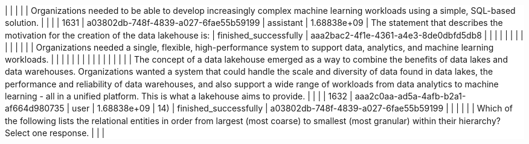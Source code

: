 |      |                                      |               |               | Organizations needed to be able to develop increasingly complex machine learning workloads using a simple, SQL-based solution.                                                                                                                                                                                                                                                                                                                                                                                                                                         |                       |                                      |
| 1631 | a03802db-748f-4839-a027-6fae55b59199 | assistant     |   1.68838e+09 | The statement that describes the motivation for the creation of the data lakehouse is:                                                                                                                                                                                                                                                                                                                                                                                                                                                                                 | finished_successfully | aaa2bac2-4f1e-4361-a4e3-8de0dbfd5db8 |
|      |                                      |               |               |                                                                                                                                                                                                                                                                                                                                                                                                                                                                                                                                                                        |                       |                                      |
|      |                                      |               |               | Organizations needed a single, flexible, high-performance system to support data, analytics, and machine learning workloads.                                                                                                                                                                                                                                                                                                                                                                                                                                           |                       |                                      |
|      |                                      |               |               |                                                                                                                                                                                                                                                                                                                                                                                                                                                                                                                                                                        |                       |                                      |
|      |                                      |               |               | The concept of a data lakehouse emerged as a way to combine the benefits of data lakes and data warehouses. Organizations wanted a system that could handle the scale and diversity of data found in data lakes, the performance and reliability of data warehouses, and also support a wide range of workloads from data analytics to machine learning - all in a unified platform. This is what a lakehouse aims to provide.                                                                                                                                         |                       |                                      |
| 1632 | aaa2c0aa-ad5a-4afb-b2a1-af664d980735 | user          |   1.68838e+09 | 14)                                                                                                                                                                                                                                                                                                                                                                                                                                                                                                                                                                    | finished_successfully | a03802db-748f-4839-a027-6fae55b59199 |
|      |                                      |               |               | Which of the following lists the relational entities in order from largest (most coarse) to smallest (most granular) within their hierarchy? Select one response.                                                                                                                                                                                                                                                                                                                                                                                                      |                       |                                      |